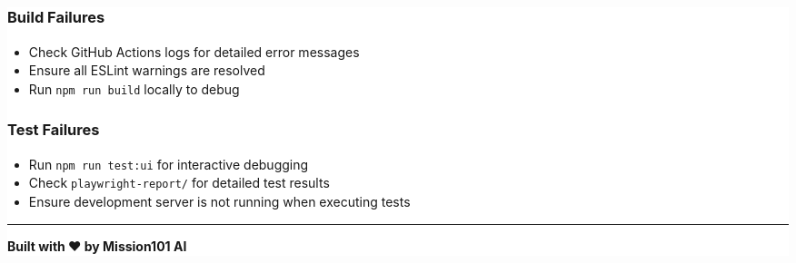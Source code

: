 ### Build Failures
- Check GitHub Actions logs for detailed error messages
- Ensure all ESLint warnings are resolved
- Run `npm run build` locally to debug

### Test Failures
- Run `npm run test:ui` for interactive debugging
- Check `playwright-report/` for detailed test results
- Ensure development server is not running when executing tests

---

**Built with ❤️ by Mission101 AI**
